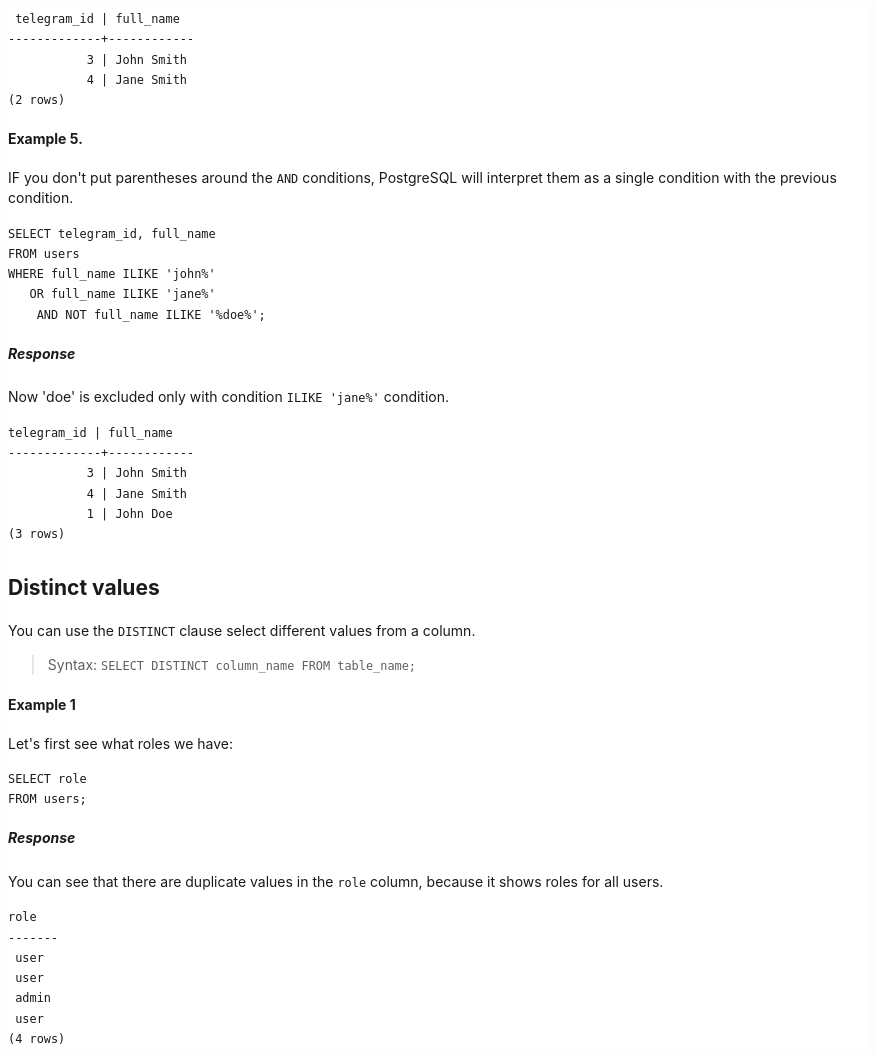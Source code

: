 ```
 telegram_id | full_name  
-------------+------------
           3 | John Smith
           4 | Jane Smith
(2 rows)
```

#### Example 5.

IF you don't put parentheses around the `AND` conditions, PostgreSQL will interpret them as a single condition with the
previous condition.

```postgresql
SELECT telegram_id, full_name
FROM users
WHERE full_name ILIKE 'john%'
   OR full_name ILIKE 'jane%'
    AND NOT full_name ILIKE '%doe%';
```

##### Response

Now 'doe' is excluded only with condition `ILIKE 'jane%'` condition.

```
telegram_id | full_name  
-------------+------------
           3 | John Smith
           4 | Jane Smith
           1 | John Doe
(3 rows)
```

## Distinct values

You can use the `DISTINCT` clause select different values from a column.

> Syntax: `SELECT DISTINCT column_name FROM table_name;`

#### Example 1

Let's first see what roles we have:

```postgresql
SELECT role
FROM users;
```

##### Response

You can see that there are duplicate values in the `role` column, because it shows roles for all users.

```
role  
-------
 user
 user
 admin
 user
(4 rows)
```
